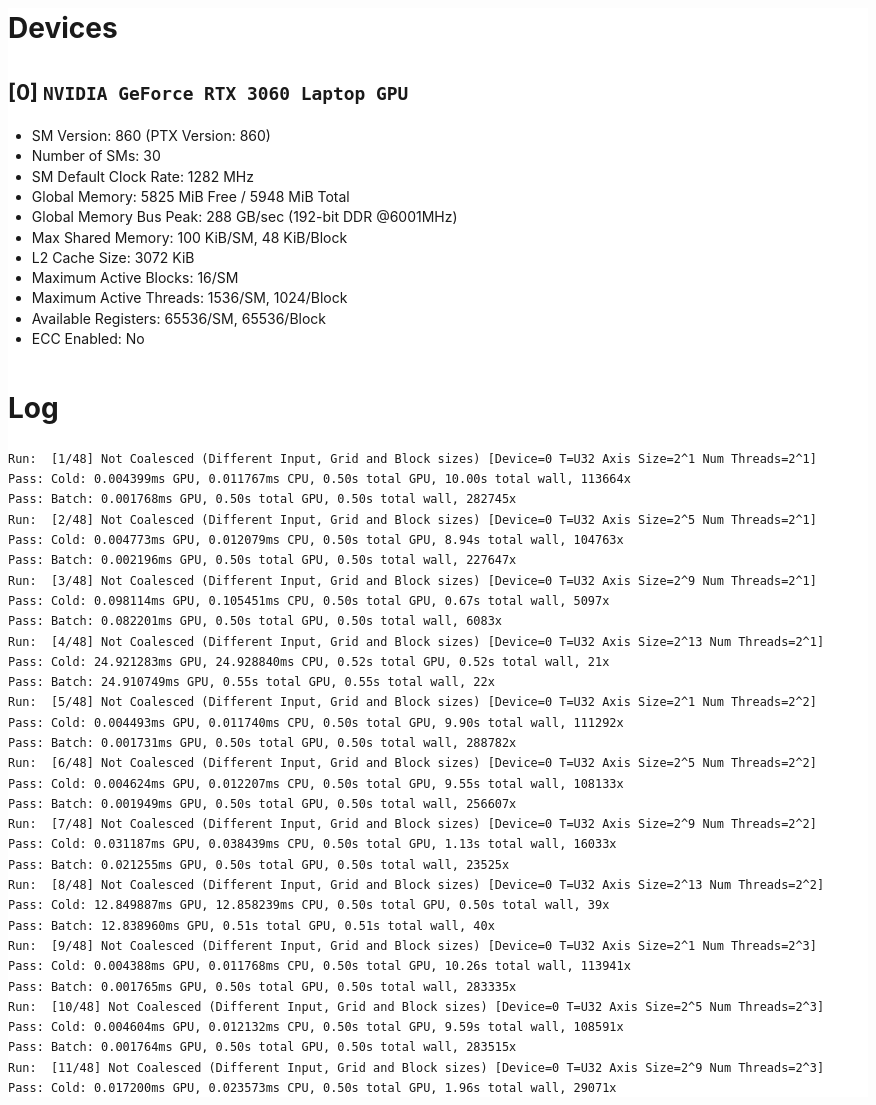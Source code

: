 # Devices

## [0] `NVIDIA GeForce RTX 3060 Laptop GPU`
* SM Version: 860 (PTX Version: 860)
* Number of SMs: 30
* SM Default Clock Rate: 1282 MHz
* Global Memory: 5825 MiB Free / 5948 MiB Total
* Global Memory Bus Peak: 288 GB/sec (192-bit DDR @6001MHz)
* Max Shared Memory: 100 KiB/SM, 48 KiB/Block
* L2 Cache Size: 3072 KiB
* Maximum Active Blocks: 16/SM
* Maximum Active Threads: 1536/SM, 1024/Block
* Available Registers: 65536/SM, 65536/Block
* ECC Enabled: No

# Log

```
Run:  [1/48] Not Coalesced (Different Input, Grid and Block sizes) [Device=0 T=U32 Axis Size=2^1 Num Threads=2^1]
Pass: Cold: 0.004399ms GPU, 0.011767ms CPU, 0.50s total GPU, 10.00s total wall, 113664x 
Pass: Batch: 0.001768ms GPU, 0.50s total GPU, 0.50s total wall, 282745x
Run:  [2/48] Not Coalesced (Different Input, Grid and Block sizes) [Device=0 T=U32 Axis Size=2^5 Num Threads=2^1]
Pass: Cold: 0.004773ms GPU, 0.012079ms CPU, 0.50s total GPU, 8.94s total wall, 104763x 
Pass: Batch: 0.002196ms GPU, 0.50s total GPU, 0.50s total wall, 227647x
Run:  [3/48] Not Coalesced (Different Input, Grid and Block sizes) [Device=0 T=U32 Axis Size=2^9 Num Threads=2^1]
Pass: Cold: 0.098114ms GPU, 0.105451ms CPU, 0.50s total GPU, 0.67s total wall, 5097x 
Pass: Batch: 0.082201ms GPU, 0.50s total GPU, 0.50s total wall, 6083x
Run:  [4/48] Not Coalesced (Different Input, Grid and Block sizes) [Device=0 T=U32 Axis Size=2^13 Num Threads=2^1]
Pass: Cold: 24.921283ms GPU, 24.928840ms CPU, 0.52s total GPU, 0.52s total wall, 21x 
Pass: Batch: 24.910749ms GPU, 0.55s total GPU, 0.55s total wall, 22x
Run:  [5/48] Not Coalesced (Different Input, Grid and Block sizes) [Device=0 T=U32 Axis Size=2^1 Num Threads=2^2]
Pass: Cold: 0.004493ms GPU, 0.011740ms CPU, 0.50s total GPU, 9.90s total wall, 111292x 
Pass: Batch: 0.001731ms GPU, 0.50s total GPU, 0.50s total wall, 288782x
Run:  [6/48] Not Coalesced (Different Input, Grid and Block sizes) [Device=0 T=U32 Axis Size=2^5 Num Threads=2^2]
Pass: Cold: 0.004624ms GPU, 0.012207ms CPU, 0.50s total GPU, 9.55s total wall, 108133x 
Pass: Batch: 0.001949ms GPU, 0.50s total GPU, 0.50s total wall, 256607x
Run:  [7/48] Not Coalesced (Different Input, Grid and Block sizes) [Device=0 T=U32 Axis Size=2^9 Num Threads=2^2]
Pass: Cold: 0.031187ms GPU, 0.038439ms CPU, 0.50s total GPU, 1.13s total wall, 16033x 
Pass: Batch: 0.021255ms GPU, 0.50s total GPU, 0.50s total wall, 23525x
Run:  [8/48] Not Coalesced (Different Input, Grid and Block sizes) [Device=0 T=U32 Axis Size=2^13 Num Threads=2^2]
Pass: Cold: 12.849887ms GPU, 12.858239ms CPU, 0.50s total GPU, 0.50s total wall, 39x 
Pass: Batch: 12.838960ms GPU, 0.51s total GPU, 0.51s total wall, 40x
Run:  [9/48] Not Coalesced (Different Input, Grid and Block sizes) [Device=0 T=U32 Axis Size=2^1 Num Threads=2^3]
Pass: Cold: 0.004388ms GPU, 0.011768ms CPU, 0.50s total GPU, 10.26s total wall, 113941x 
Pass: Batch: 0.001765ms GPU, 0.50s total GPU, 0.50s total wall, 283335x
Run:  [10/48] Not Coalesced (Different Input, Grid and Block sizes) [Device=0 T=U32 Axis Size=2^5 Num Threads=2^3]
Pass: Cold: 0.004604ms GPU, 0.012132ms CPU, 0.50s total GPU, 9.59s total wall, 108591x 
Pass: Batch: 0.001764ms GPU, 0.50s total GPU, 0.50s total wall, 283515x
Run:  [11/48] Not Coalesced (Different Input, Grid and Block sizes) [Device=0 T=U32 Axis Size=2^9 Num Threads=2^3]
Pass: Cold: 0.017200ms GPU, 0.023573ms CPU, 0.50s total GPU, 1.96s total wall, 29071x 
```